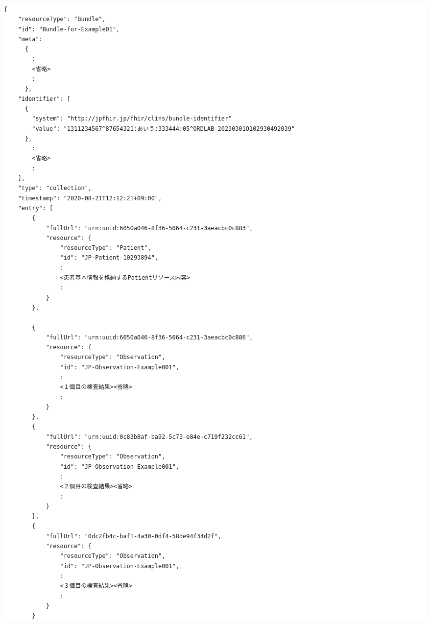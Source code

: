 
```
{
    "resourceType": "Bundle",
    "id": "Bundle-for-Example01",
    "meta": 
      {
        :
        <省略>
        :
      },
    "identifier": [
      {
        "system": "http://jpfhir.jp/fhir/clins/bundle-identifier"
        "value": "1311234567^87654321:あいう:333444:05^ORDLAB-20230301O102930492039"
      },
        :
        <省略>
        :
    ],
    "type": "collection",
    "timestamp": "2020-08-21T12:12:21+09:00",
    "entry": [
        {
            "fullUrl": "urn:uuid:6050a046-8f36-5064-c231-3aeacbc0c883",
            "resource": {
                "resourceType": "Patient",
                "id": "JP-Patient-10293894",
                :
                <患者基本情報を格納するPatientリソース内容>
                :
            }
        },

        {
            "fullUrl": "urn:uuid:6050a046-8f36-5064-c231-3aeacbc0c886",
            "resource": {
                "resourceType": "Observation",
                "id": "JP-Observation-Example001",
                :
                <１個目の検査結果><省略>
                :
            }
        },
        {
            "fullUrl": "urn:uuid:0c83b8af-ba92-5c73-e84e-c719f232cc61",
            "resource": {
                "resourceType": "Observation",
                "id": "JP-Observation-Example001",
                :
                <２個目の検査結果><省略>
                :
            }
        },
        {
            "fullUrl": "0dc2fb4c-baf1-4a30-0df4-58de94f34d2f",
            "resource": {
                "resourceType": "Observation",
                "id": "JP-Observation-Example001",
                :
                <３個目の検査結果><省略>
                :
            }
        }
```
